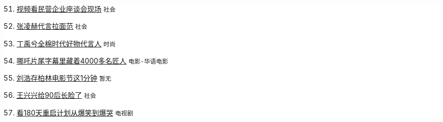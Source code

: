 51. [视频看民营企业座谈会现场](https://m.weibo.cn/search?containerid=100103type%3D1%26t%3D10%26q%3D%23%E8%A7%86%E9%A2%91%E7%9C%8B%E6%B0%91%E8%90%A5%E4%BC%81%E4%B8%9A%E5%BA%A7%E8%B0%88%E4%BC%9A%E7%8E%B0%E5%9C%BA%23&stream_entry_id=51&isnewpage=1&extparam=seat%3D1%26filter_type%3Drealtimehot%26stream_entry_id%3D51%26c_type%3D51%26pos%3D0%26q%3D%2523%25E8%25A7%2586%25E9%25A2%2591%25E7%259C%258B%25E6%25B0%2591%25E8%2590%25A5%25E4%25BC%2581%25E4%25B8%259A%25E5%25BA%25A7%25E8%25B0%2588%25E4%25BC%259A%25E7%258E%25B0%25E5%259C%25BA%2523%26dgr%3D0%26cate%3D10103%26display_time%3D1739796576%26pre_seqid%3D1739796576820021091101) `社会` 

52. [张凌赫代言拉面范](https://m.weibo.cn/search?containerid=100103type%3D1%26t%3D10%26q%3D%23%E5%BC%A0%E5%87%8C%E8%B5%AB%E4%BB%A3%E8%A8%80%E6%8B%89%E9%9D%A2%E8%8C%83%23&stream_entry_id=31&isnewpage=1&extparam=seat%3D1%26lcate%3D5001%26is_ad_pos%3D1%26pos%3D3%26q%3D%2523%25E5%25BC%25A0%25E5%2587%258C%25E8%25B5%25AB%25E4%25BB%25A3%25E8%25A8%2580%25E6%258B%2589%25E9%259D%25A2%25E8%258C%2583%2523%26topic_ad%3D1%26adid%3D276036%26filter_type%3Drealtimehot%26c_type%3D31%26stream_entry_id%3D31%26band_rank%3D4%26cate%3D5001%26dgr%3D0%26display_time%3D1739796576%26pre_seqid%3D1739796576820021091101) `社会` 

53. [丁禹兮全棉时代好物代言人](https://m.weibo.cn/search?containerid=100103type%3D1%26t%3D10%26q%3D%23%E4%B8%81%E7%A6%B9%E5%85%AE%E5%85%A8%E6%A3%89%E6%97%B6%E4%BB%A3%E5%A5%BD%E7%89%A9%E4%BB%A3%E8%A8%80%E4%BA%BA%23&stream_entry_id=31&isnewpage=1&extparam=seat%3D1%26lcate%3D5001%26is_ad_pos%3D1%26pos%3D7%26q%3D%2523%25E4%25B8%2581%25E7%25A6%25B9%25E5%2585%25AE%25E5%2585%25A8%25E6%25A3%2589%25E6%2597%25B6%25E4%25BB%25A3%25E5%25A5%25BD%25E7%2589%25A9%25E4%25BB%25A3%25E8%25A8%2580%25E4%25BA%25BA%2523%26topic_ad%3D1%26adid%3D276079%26filter_type%3Drealtimehot%26c_type%3D31%26stream_entry_id%3D31%26band_rank%3D7%26cate%3D5001%26dgr%3D0%26display_time%3D1739796576%26pre_seqid%3D1739796576820021091101) `时尚` 

54. [哪吒片尾字幕里藏着4000多名匠人](https://m.weibo.cn/search?containerid=100103type%3D1%26t%3D10%26q%3D%23%E5%93%AA%E5%90%92%E7%89%87%E5%B0%BE%E5%AD%97%E5%B9%95%E9%87%8C%E8%97%8F%E7%9D%804000%E5%A4%9A%E5%90%8D%E5%8C%A0%E4%BA%BA%23&stream_entry_id=31&isnewpage=1&extparam=seat%3D1%26lcate%3D5001%26pos%3D43%26q%3D%2523%25E5%2593%25AA%25E5%2590%2592%25E7%2589%2587%25E5%25B0%25BE%25E5%25AD%2597%25E5%25B9%2595%25E9%2587%258C%25E8%2597%258F%25E7%259D%25804000%25E5%25A4%259A%25E5%2590%258D%25E5%258C%25A0%25E4%25BA%25BA%2523%26dgr%3D0%26filter_type%3Drealtimehot%26stream_entry_id%3D31%26c_type%3D31%26cate%3D5001%26band_rank%3D42%26flag%3D1%26realpos%3D42%26display_time%3D1739796576%26pre_seqid%3D1739796576820021091101) `电影-华语电影` 

55. [刘浩存柏林电影节这1分钟](https://m.weibo.cn/search?containerid=100103type%3D1%26t%3D10%26q%3D%E5%88%98%E6%B5%A9%E5%AD%98%E6%9F%8F%E6%9E%97%E7%94%B5%E5%BD%B1%E8%8A%82%E8%BF%991%E5%88%86%E9%92%9F&stream_entry_id=31&isnewpage=1&extparam=seat%3D1%26lcate%3D5001%26pos%3D47%26q%3D%25E5%2588%2598%25E6%25B5%25A9%25E5%25AD%2598%25E6%259F%258F%25E6%259E%2597%25E7%2594%25B5%25E5%25BD%25B1%25E8%258A%2582%25E8%25BF%25991%25E5%2588%2586%25E9%2592%259F%26dgr%3D0%26filter_type%3Drealtimehot%26stream_entry_id%3D31%26c_type%3D31%26cate%3D5001%26band_rank%3D46%26flag%3D1%26realpos%3D46%26display_time%3D1739796576%26pre_seqid%3D1739796576820021091101) `暂无` 

56. [王兴兴给90后长脸了](https://m.weibo.cn/search?containerid=100103type%3D1%26t%3D10%26q%3D%23%E7%8E%8B%E5%85%B4%E5%85%B4%E7%BB%9990%E5%90%8E%E9%95%BF%E8%84%B8%E4%BA%86%23&stream_entry_id=31&isnewpage=1&extparam=seat%3D1%26lcate%3D5001%26pos%3D51%26q%3D%2523%25E7%258E%258B%25E5%2585%25B4%25E5%2585%25B4%25E7%25BB%259990%25E5%2590%258E%25E9%2595%25BF%25E8%2584%25B8%25E4%25BA%2586%2523%26dgr%3D0%26filter_type%3Drealtimehot%26stream_entry_id%3D31%26c_type%3D31%26cate%3D5001%26band_rank%3D50%26flag%3D1%26realpos%3D50%26display_time%3D1739796576%26pre_seqid%3D1739796576820021091101) `社会` 

57. [看180天重启计划从爆笑到爆哭](https://m.weibo.cn/search?containerid=100103type%3D1%26t%3D10%26q%3D%23%E7%9C%8B180%E5%A4%A9%E9%87%8D%E5%90%AF%E8%AE%A1%E5%88%92%E4%BB%8E%E7%88%86%E7%AC%91%E5%88%B0%E7%88%86%E5%93%AD%23&stream_entry_id=31&isnewpage=1&extparam=seat%3D1%26band_rank%3D7%26cate%3D5001%26is_ad_pos%3D1%26stream_entry_id%3D31%26pos%3D6%26q%3D%2523%25E7%259C%258B180%25E5%25A4%25A9%25E9%2587%258D%25E5%2590%25AF%25E8%25AE%25A1%25E5%2588%2592%25E4%25BB%258E%25E7%2588%2586%25E7%25AC%2591%25E5%2588%25B0%25E7%2588%2586%25E5%2593%25AD%2523%26dgr%3D0%26lcate%3D5001%26filter_type%3Drealtimehot%26adid%3D276148%26c_type%3D31%26display_time%3D1739796404%26pre_seqid%3D1739796404296013728294) `电视剧` 
